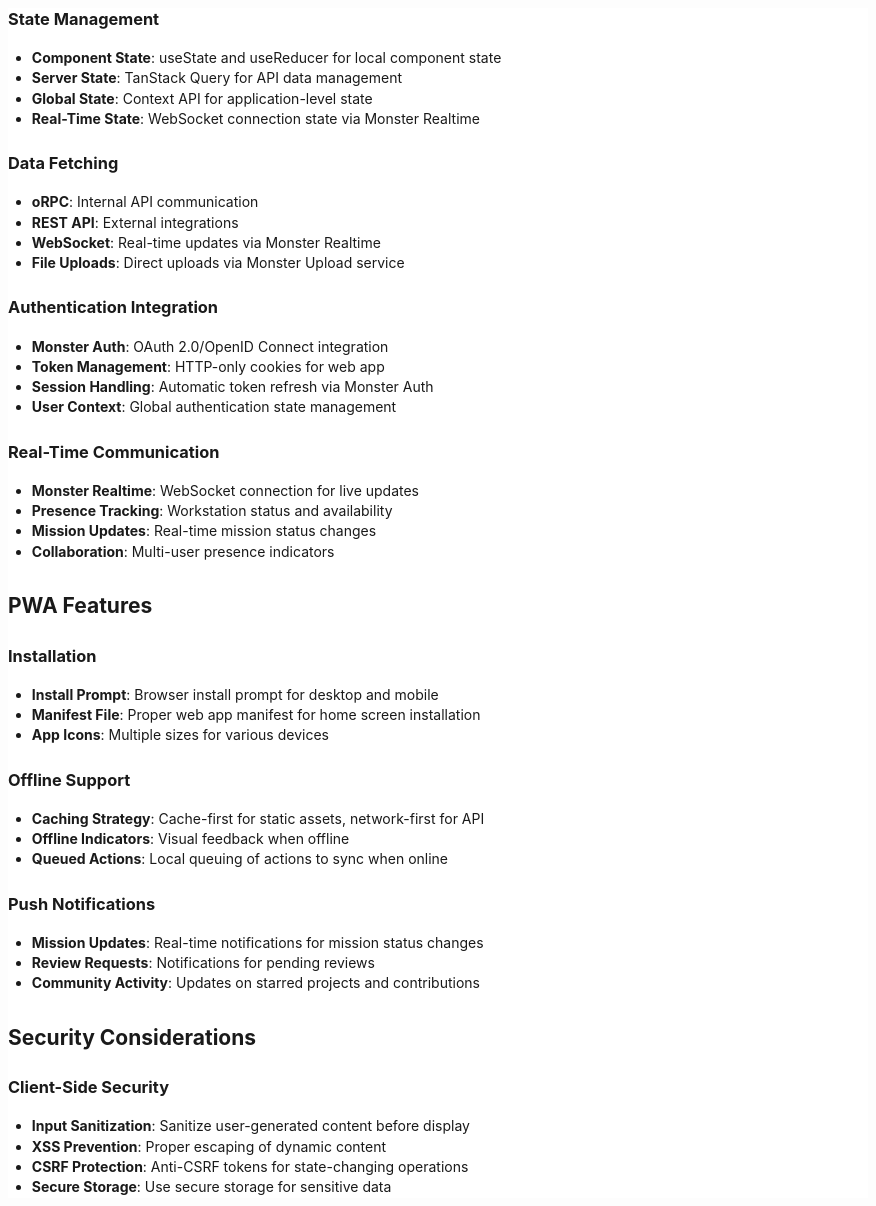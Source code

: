 ### State Management
- **Component State**: useState and useReducer for local component state
- **Server State**: TanStack Query for API data management
- **Global State**: Context API for application-level state
- **Real-Time State**: WebSocket connection state via Monster Realtime

### Data Fetching
- **oRPC**: Internal API communication
- **REST API**: External integrations
- **WebSocket**: Real-time updates via Monster Realtime
- **File Uploads**: Direct uploads via Monster Upload service

### Authentication Integration
- **Monster Auth**: OAuth 2.0/OpenID Connect integration
- **Token Management**: HTTP-only cookies for web app
- **Session Handling**: Automatic token refresh via Monster Auth
- **User Context**: Global authentication state management

### Real-Time Communication
- **Monster Realtime**: WebSocket connection for live updates
- **Presence Tracking**: Workstation status and availability
- **Mission Updates**: Real-time mission status changes
- **Collaboration**: Multi-user presence indicators

## PWA Features

### Installation
- **Install Prompt**: Browser install prompt for desktop and mobile
- **Manifest File**: Proper web app manifest for home screen installation
- **App Icons**: Multiple sizes for various devices

### Offline Support
- **Caching Strategy**: Cache-first for static assets, network-first for API
- **Offline Indicators**: Visual feedback when offline
- **Queued Actions**: Local queuing of actions to sync when online

### Push Notifications
- **Mission Updates**: Real-time notifications for mission status changes
- **Review Requests**: Notifications for pending reviews
- **Community Activity**: Updates on starred projects and contributions

## Security Considerations

### Client-Side Security
- **Input Sanitization**: Sanitize user-generated content before display
- **XSS Prevention**: Proper escaping of dynamic content
- **CSRF Protection**: Anti-CSRF tokens for state-changing operations
- **Secure Storage**: Use secure storage for sensitive data
